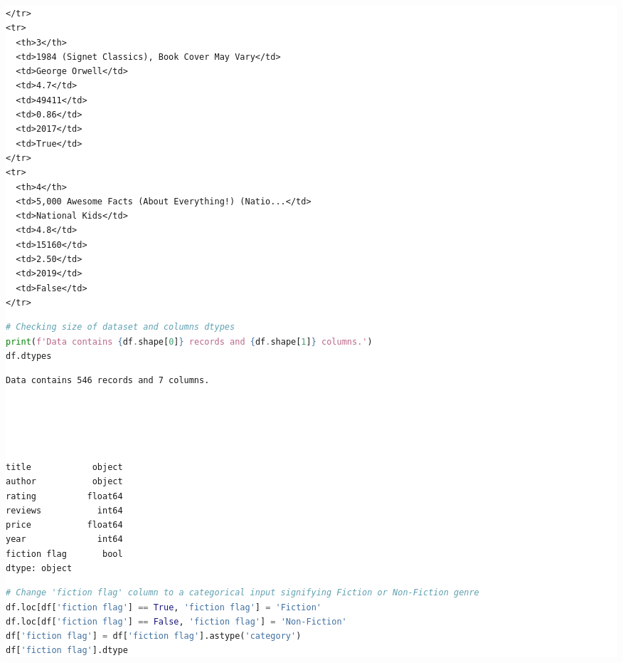     </tr>
    <tr>
      <th>3</th>
      <td>1984 (Signet Classics), Book Cover May Vary</td>
      <td>George Orwell</td>
      <td>4.7</td>
      <td>49411</td>
      <td>0.86</td>
      <td>2017</td>
      <td>True</td>
    </tr>
    <tr>
      <th>4</th>
      <td>5,000 Awesome Facts (About Everything!) (Natio...</td>
      <td>National Kids</td>
      <td>4.8</td>
      <td>15160</td>
      <td>2.50</td>
      <td>2019</td>
      <td>False</td>
    </tr>
  </tbody>
</table>
</div>




```python
# Checking size of dataset and columns dtypes
print(f'Data contains {df.shape[0]} records and {df.shape[1]} columns.')
df.dtypes
```

    Data contains 546 records and 7 columns.
    




    title            object
    author           object
    rating          float64
    reviews           int64
    price           float64
    year              int64
    fiction flag       bool
    dtype: object




```python
# Change 'fiction flag' column to a categorical input signifying Fiction or Non-Fiction genre
df.loc[df['fiction flag'] == True, 'fiction flag'] = 'Fiction'
df.loc[df['fiction flag'] == False, 'fiction flag'] = 'Non-Fiction'
df['fiction flag'] = df['fiction flag'].astype('category')
df['fiction flag'].dtype
```
